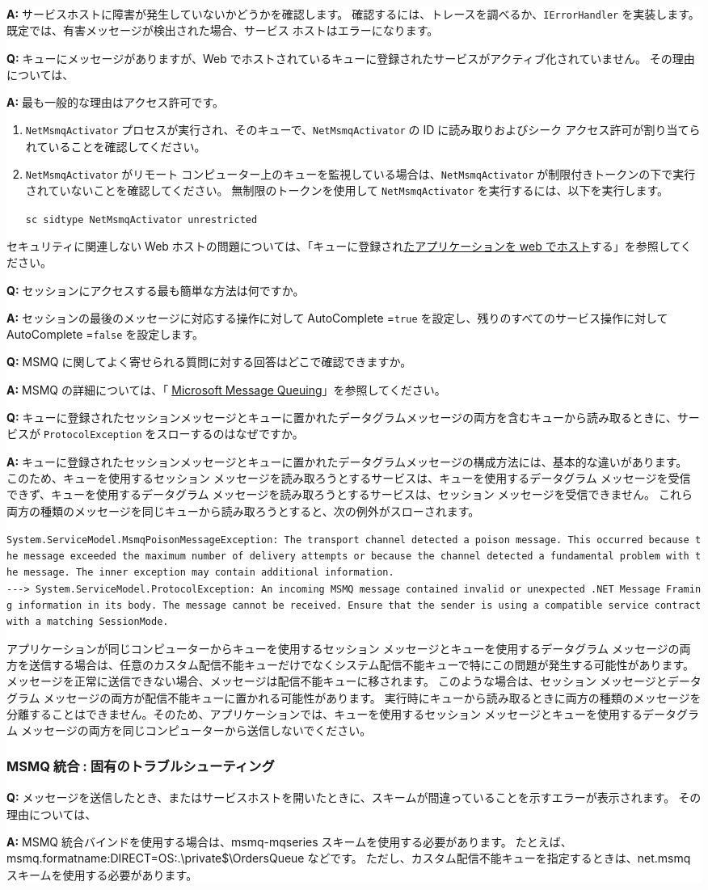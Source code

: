 **A:** サービスホストに障害が発生していないかどうかを確認します。 確認するには、トレースを調べるか、`IErrorHandler` を実装します。 既定では、有害メッセージが検出された場合、サービス ホストはエラーになります。

**Q:** キューにメッセージがありますが、Web でホストされているキューに登録されたサービスがアクティブ化されていません。 その理由については、

**A:** 最も一般的な理由はアクセス許可です。

1. `NetMsmqActivator` プロセスが実行され、そのキューで、`NetMsmqActivator` の ID に読み取りおよびシーク アクセス許可が割り当てられていることを確認してください。

2. `NetMsmqActivator` がリモート コンピューター上のキューを監視している場合は、`NetMsmqActivator` が制限付きトークンの下で実行されていないことを確認してください。 無制限のトークンを使用して `NetMsmqActivator` を実行するには、以下を実行します。

    ```console
    sc sidtype NetMsmqActivator unrestricted
    ```

セキュリティに関連しない Web ホストの問題については、「キューに登録され[たアプリケーションを web でホスト](../../../../docs/framework/wcf/feature-details/web-hosting-a-queued-application.md)する」を参照してください。

**Q:** セッションにアクセスする最も簡単な方法は何ですか。

**A:** セッションの最後のメッセージに対応する操作に対して AutoComplete =`true` を設定し、残りのすべてのサービス操作に対して AutoComplete =`false` を設定します。

**Q:** MSMQ に関してよく寄せられる質問に対する回答はどこで確認できますか。

**A:** MSMQ の詳細については、「 [Microsoft Message Queuing](https://go.microsoft.com/fwlink/?LinkId=87810)」を参照してください。

**Q:** キューに登録されたセッションメッセージとキューに置かれたデータグラムメッセージの両方を含むキューから読み取るときに、サービスが `ProtocolException` をスローするのはなぜですか。

**A:** キューに登録されたセッションメッセージとキューに置かれたデータグラムメッセージの構成方法には、基本的な違いがあります。 このため、キューを使用するセッション メッセージを読み取ろうとするサービスは、キューを使用するデータグラム メッセージを受信できず、キューを使用するデータグラム メッセージを読み取ろうとするサービスは、セッション メッセージを受信できません。 これら両方の種類のメッセージを同じキューから読み取ろうとすると、次の例外がスローされます。

```console
System.ServiceModel.MsmqPoisonMessageException: The transport channel detected a poison message. This occurred because the message exceeded the maximum number of delivery attempts or because the channel detected a fundamental problem with the message. The inner exception may contain additional information.
---> System.ServiceModel.ProtocolException: An incoming MSMQ message contained invalid or unexpected .NET Message Framing information in its body. The message cannot be received. Ensure that the sender is using a compatible service contract with a matching SessionMode.
```

アプリケーションが同じコンピューターからキューを使用するセッション メッセージとキューを使用するデータグラム メッセージの両方を送信する場合は、任意のカスタム配信不能キューだけでなくシステム配信不能キューで特にこの問題が発生する可能性があります。 メッセージを正常に送信できない場合、メッセージは配信不能キューに移されます。 このような場合は、セッション メッセージとデータグラム メッセージの両方が配信不能キューに置かれる可能性があります。 実行時にキューから読み取るときに両方の種類のメッセージを分離することはできません。そのため、アプリケーションでは、キューを使用するセッション メッセージとキューを使用するデータグラム メッセージの両方を同じコンピューターから送信しないでください。

### <a name="msmq-integration-specific-troubleshooting"></a>MSMQ 統合 : 固有のトラブルシューティング

**Q:** メッセージを送信したとき、またはサービスホストを開いたときに、スキームが間違っていることを示すエラーが表示されます。 その理由については、

**A:** MSMQ 統合バインドを使用する場合は、msmq-mqseries スキームを使用する必要があります。 たとえば、msmq.formatname:DIRECT=OS:.\private$\OrdersQueue などです。 ただし、カスタム配信不能キューを指定するときは、net.msmq スキームを使用する必要があります。
